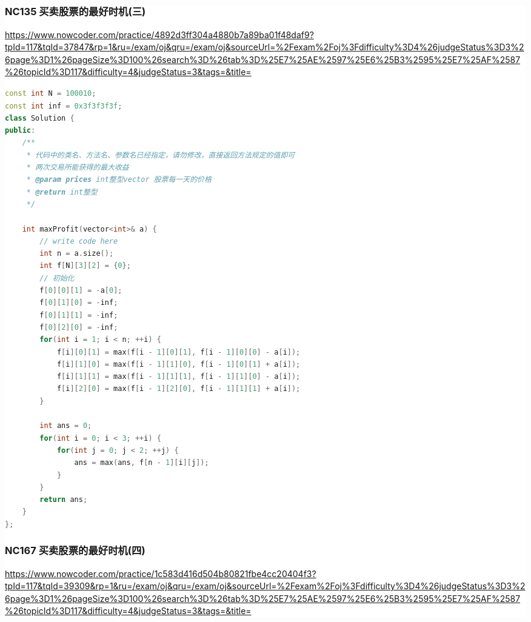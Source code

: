 

### NC135 买卖股票的最好时机(三)

https://www.nowcoder.com/practice/4892d3ff304a4880b7a89ba01f48daf9?tpId=117&tqId=37847&rp=1&ru=/exam/oj&qru=/exam/oj&sourceUrl=%2Fexam%2Foj%3Fdifficulty%3D4%26judgeStatus%3D3%26page%3D1%26pageSize%3D100%26search%3D%26tab%3D%25E7%25AE%2597%25E6%25B3%2595%25E7%25AF%2587%26topicId%3D117&difficulty=4&judgeStatus=3&tags=&title=

```cpp
const int N = 100010;
const int inf = 0x3f3f3f3f;
class Solution {
public:
    /**
     * 代码中的类名、方法名、参数名已经指定，请勿修改，直接返回方法规定的值即可
     * 两次交易所能获得的最大收益
     * @param prices int整型vector 股票每一天的价格
     * @return int整型
     */
    
    int maxProfit(vector<int>& a) {
        // write code here
        int n = a.size();
        int f[N][3][2] = {0};
        // 初始化
        f[0][0][1] = -a[0];
        f[0][1][0] = -inf;
        f[0][1][1] = -inf;
        f[0][2][0] = -inf;
        for(int i = 1; i < n; ++i) {
            f[i][0][1] = max(f[i - 1][0][1], f[i - 1][0][0] - a[i]);
            f[i][1][0] = max(f[i - 1][1][0], f[i - 1][0][1] + a[i]);
            f[i][1][1] = max(f[i - 1][1][1], f[i - 1][1][0] - a[i]);
            f[i][2][0] = max(f[i - 1][2][0], f[i - 1][1][1] + a[i]);
        }
        
        int ans = 0;
        for(int i = 0; i < 3; ++i) {
            for(int j = 0; j < 2; ++j) {
                ans = max(ans, f[n - 1][i][j]);
            }
        }
        return ans;
    }
};
```



### **NC167** **买卖股票的最好时机(四)**

https://www.nowcoder.com/practice/1c583d416d504b80821fbe4cc20404f3?tpId=117&tqId=39309&rp=1&ru=/exam/oj&qru=/exam/oj&sourceUrl=%2Fexam%2Foj%3Fdifficulty%3D4%26judgeStatus%3D3%26page%3D1%26pageSize%3D100%26search%3D%26tab%3D%25E7%25AE%2597%25E6%25B3%2595%25E7%25AF%2587%26topicId%3D117&difficulty=4&judgeStatus=3&tags=&title=
